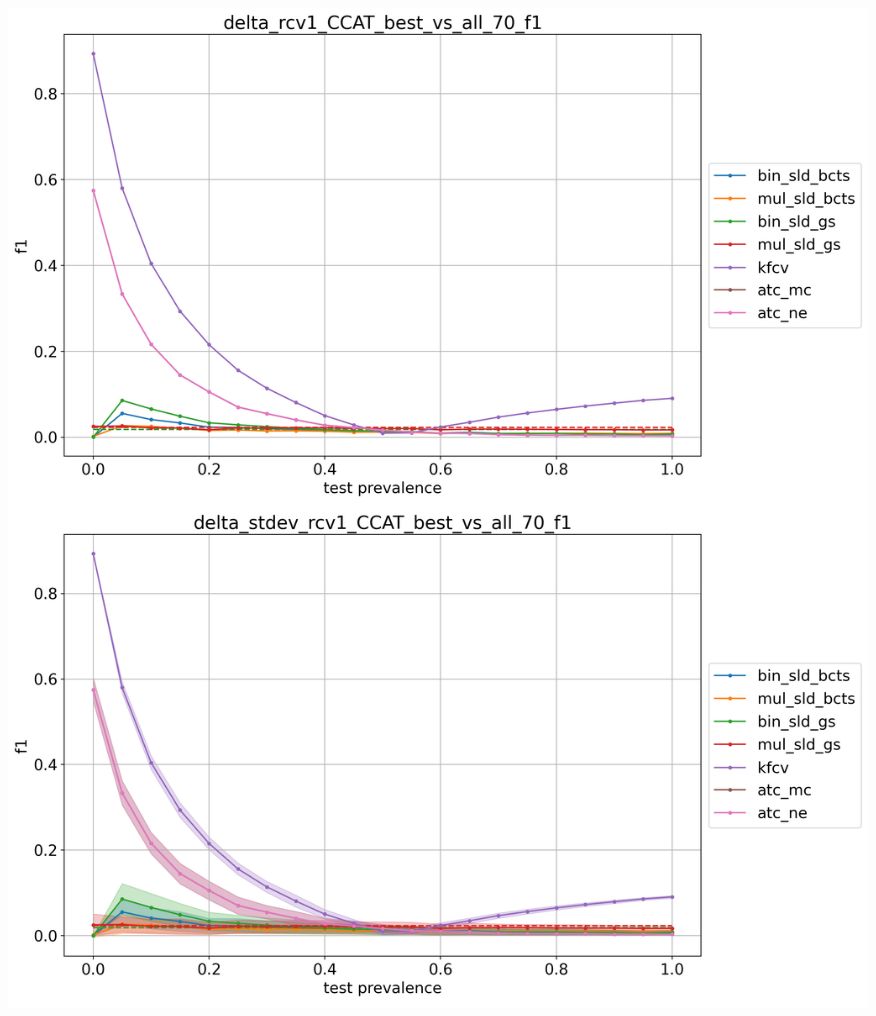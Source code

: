 ![plot_delta](plot/delta_rcv1_CCAT_best_vs_all_70_f1.png)
![plot_delta_stdev](plot/delta_stdev_rcv1_CCAT_best_vs_all_70_f1.png)